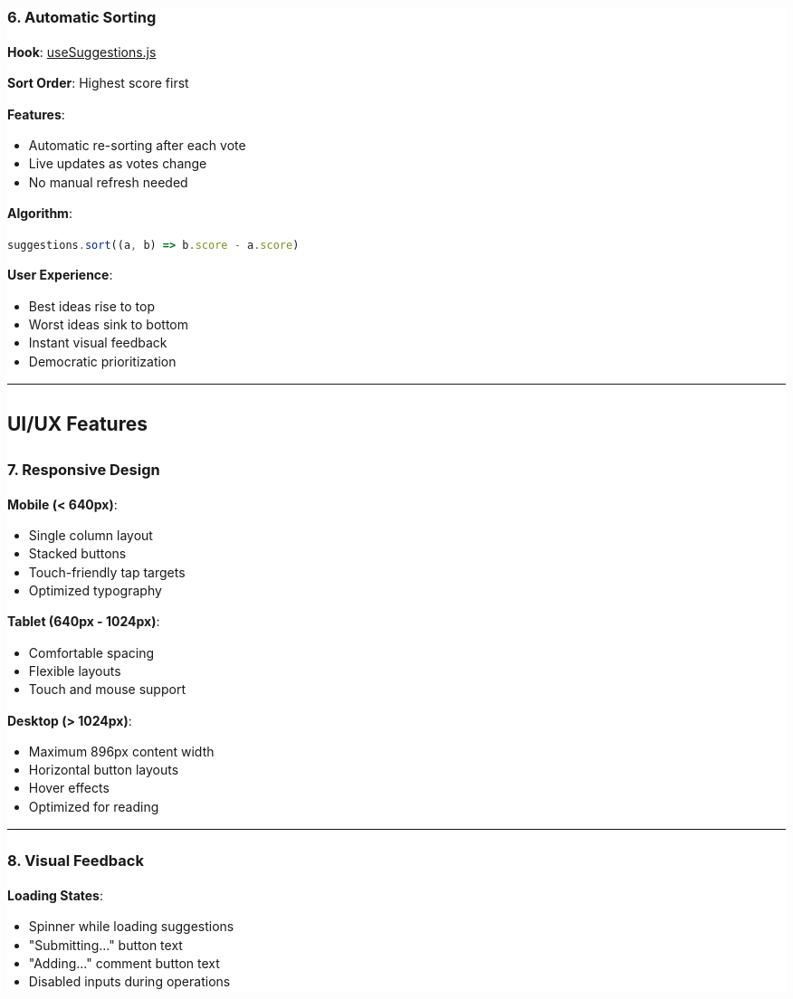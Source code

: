 
### 6. Automatic Sorting
**Hook**: [useSuggestions.js](src/hooks/useSuggestions.js:38-40)

**Sort Order**: Highest score first

**Features**:
- Automatic re-sorting after each vote
- Live updates as votes change
- No manual refresh needed

**Algorithm**:
```javascript
suggestions.sort((a, b) => b.score - a.score)
```

**User Experience**:
- Best ideas rise to top
- Worst ideas sink to bottom
- Instant visual feedback
- Democratic prioritization

---

## UI/UX Features

### 7. Responsive Design

**Mobile (< 640px)**:
- Single column layout
- Stacked buttons
- Touch-friendly tap targets
- Optimized typography

**Tablet (640px - 1024px)**:
- Comfortable spacing
- Flexible layouts
- Touch and mouse support

**Desktop (> 1024px)**:
- Maximum 896px content width
- Horizontal button layouts
- Hover effects
- Optimized for reading

---

### 8. Visual Feedback

**Loading States**:
- Spinner while loading suggestions
- "Submitting..." button text
- "Adding..." comment button text
- Disabled inputs during operations
